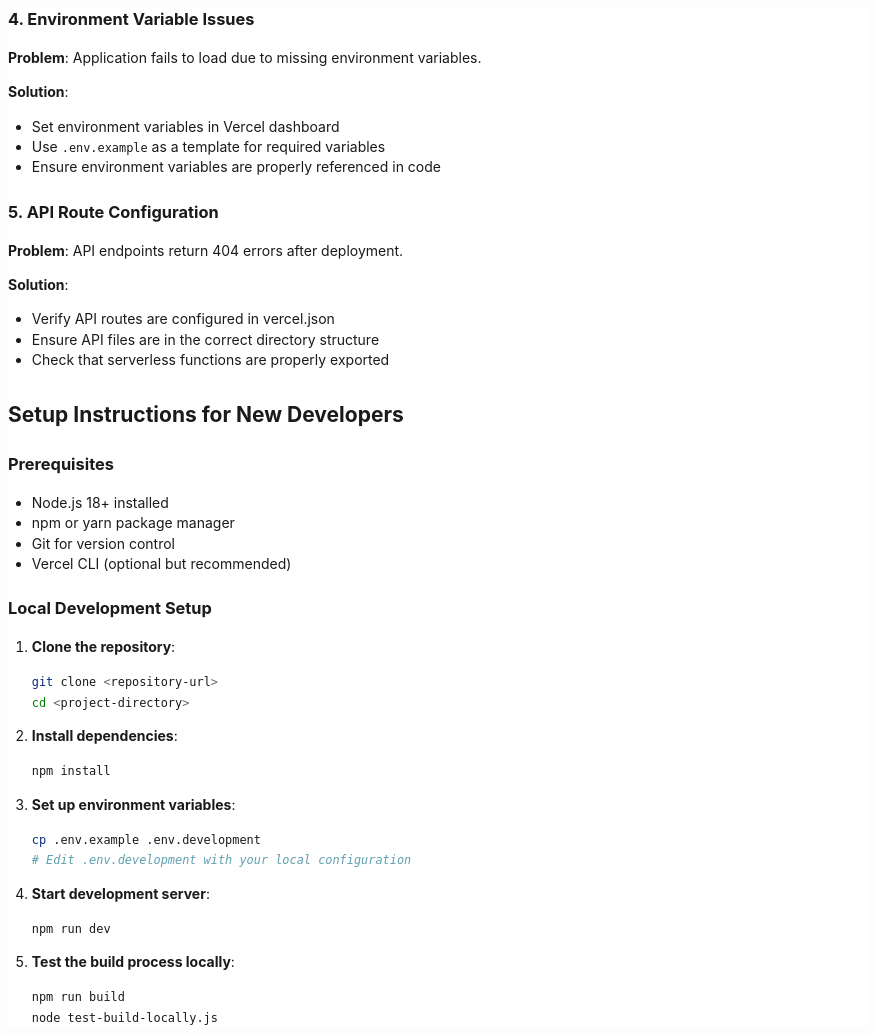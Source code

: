 ### 4. Environment Variable Issues

**Problem**: Application fails to load due to missing environment variables.

**Solution**:
- Set environment variables in Vercel dashboard
- Use `.env.example` as a template for required variables
- Ensure environment variables are properly referenced in code

### 5. API Route Configuration

**Problem**: API endpoints return 404 errors after deployment.

**Solution**:
- Verify API routes are configured in vercel.json
- Ensure API files are in the correct directory structure
- Check that serverless functions are properly exported

## Setup Instructions for New Developers

### Prerequisites

- Node.js 18+ installed
- npm or yarn package manager
- Git for version control
- Vercel CLI (optional but recommended)

### Local Development Setup

1. **Clone the repository**:
   ```bash
   git clone <repository-url>
   cd <project-directory>
   ```

2. **Install dependencies**:
   ```bash
   npm install
   ```

3. **Set up environment variables**:
   ```bash
   cp .env.example .env.development
   # Edit .env.development with your local configuration
   ```

4. **Start development server**:
   ```bash
   npm run dev
   ```

5. **Test the build process locally**:
   ```bash
   npm run build
   node test-build-locally.js
   ```
